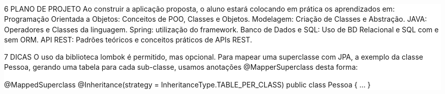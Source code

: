 6 PLANO DE PROJETO
Ao construir a aplicação proposta, o aluno estará colocando em prática os aprendizados em:
Programação Orientada a Objetos: Conceitos de POO, Classes e Objetos.
Modelagem: Criação de Classes e Abstração.
JAVA: Operadores e Classes da linguagem.
Spring: utilização do framework.
Banco de Dados e SQL: Uso de BD Relacional e SQL com e sem ORM.
API REST: Padrões teóricos e conceitos práticos de APIs REST. 


7 DICAS
O uso da biblioteca lombok é permitido, mas opcional.
Para mapear uma superclasse com JPA, a exemplo da classe Pessoa, gerando uma tabela para cada sub-classe, usamos anotações @MapperSuperclass desta forma: 

@MappedSuperclass
@Inheritance(strategy = InheritanceType.TABLE_PER_CLASS)
public class Pessoa { … }


